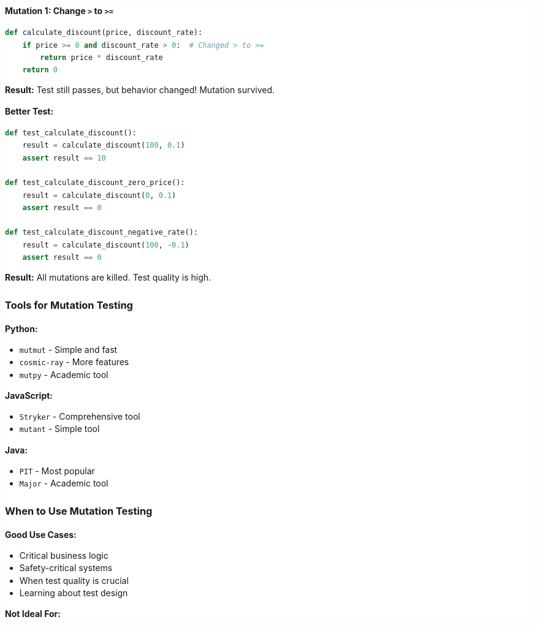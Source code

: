 **Mutation 1: Change `>` to `>=`**

```python
def calculate_discount(price, discount_rate):
    if price >= 0 and discount_rate > 0:  # Changed > to >=
        return price * discount_rate
    return 0
```

**Result:** Test still passes, but behavior changed! Mutation survived.

**Better Test:**

```python
def test_calculate_discount():
    result = calculate_discount(100, 0.1)
    assert result == 10

def test_calculate_discount_zero_price():
    result = calculate_discount(0, 0.1)
    assert result == 0

def test_calculate_discount_negative_rate():
    result = calculate_discount(100, -0.1)
    assert result == 0
```

**Result:** All mutations are killed. Test quality is high.

### Tools for Mutation Testing

**Python:**

- `mutmut` - Simple and fast
- `cosmic-ray` - More features
- `mutpy` - Academic tool

**JavaScript:**

- `Stryker` - Comprehensive tool
- `mutant` - Simple tool

**Java:**

- `PIT` - Most popular
- `Major` - Academic tool

### When to Use Mutation Testing

**Good Use Cases:**

- Critical business logic
- Safety-critical systems
- When test quality is crucial
- Learning about test design

**Not Ideal For:**
